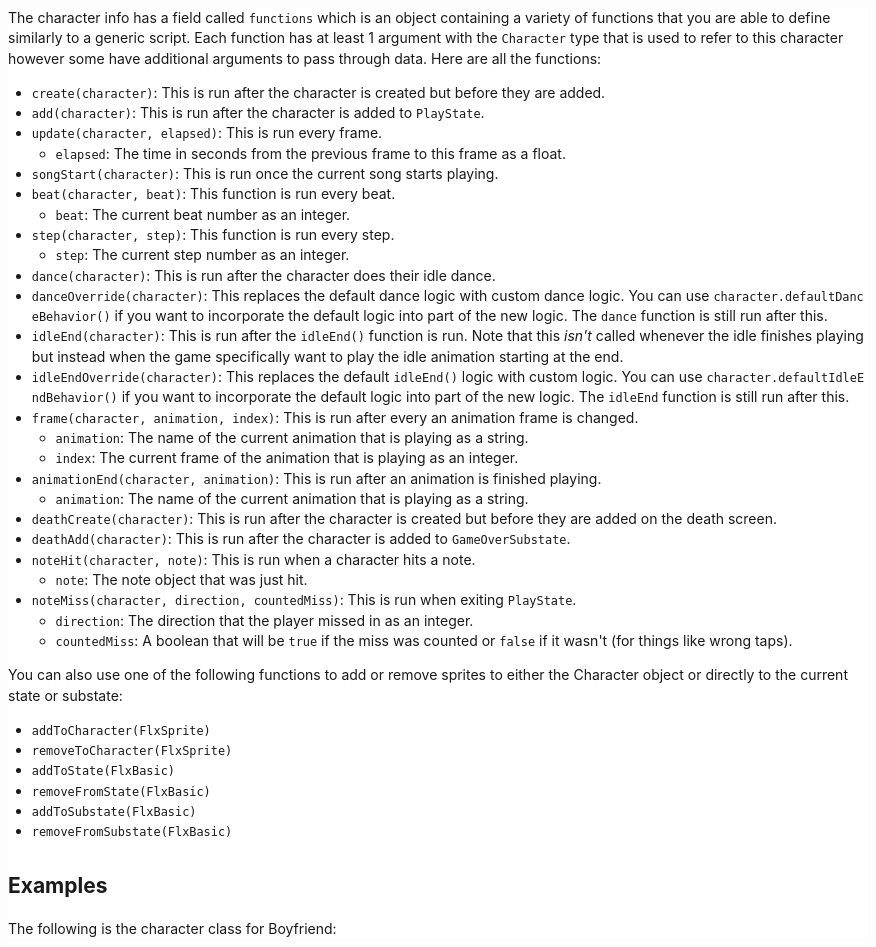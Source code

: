 The character info has a field called `functions` which is an object containing a variety of functions that you are able to define similarly to a generic script. Each function has at least 1 argument with the `Character` type that is used to refer to this character however some have additional arguments to pass through data. Here are all the functions:

- `create(character)`: This is run after the character is created but before they are added.
- `add(character)`: This is run after the character is added to `PlayState`.
- `update(character, elapsed)`: This is run every frame.
    - `elapsed`: The time in seconds from the previous frame to this frame as a float.
- `songStart(character)`: This is run once the current song starts playing.
- `beat(character, beat)`: This function is run every beat.
    - `beat`: The current beat number as an integer.
- `step(character, step)`: This function is run every step.
    - `step`: The current step number as an integer.
- `dance(character)`: This is run after the character does their idle dance. 
- `danceOverride(character)`: This replaces the default dance logic with custom dance logic. You can use `character.defaultDanceBehavior()` if you want to incorporate the default logic into part of the new logic. The `dance` function is still run after this.
- `idleEnd(character)`: This is run after the `idleEnd()` function is run. Note that this *isn't* called whenever the idle finishes playing but instead when the game specifically want to play the idle animation starting at the end.
- `idleEndOverride(character)`: This replaces the default `idleEnd()` logic with custom logic. You can use `character.defaultIdleEndBehavior()` if you want to incorporate the default logic into part of the new logic. The `idleEnd` function is still run after this.
- `frame(character, animation, index)`: This is run after every an animation frame is changed.
    - `animation`: The name of the current animation that is playing as a string.
    - `index`: The current frame of the animation that is playing as an integer.
- `animationEnd(character, animation)`: This is run after an animation is finished playing.
    - `animation`: The name of the current animation that is playing as a string.
- `deathCreate(character)`: This is run after the character is created but before they are added on the death screen.
- `deathAdd(character)`: This is run after the character is added to `GameOverSubstate`.
- `noteHit(character, note)`: This is run when a character hits a note.
    - `note`: The note object that was just hit.
- `noteMiss(character, direction, countedMiss)`: This is run when exiting `PlayState`.
    - `direction`: The direction that the player missed in as an integer.
    - `countedMiss`: A boolean that will be `true` if the miss was counted or `false` if it wasn't (for things like wrong taps).

You can also use one of the following functions to add or remove sprites to either the Character object or directly to the current state or substate:

- `addToCharacter(FlxSprite)`
- `removeToCharacter(FlxSprite)`
- `addToState(FlxBasic)`
- `removeFromState(FlxBasic)`
- `addToSubstate(FlxBasic)`
- `removeFromSubstate(FlxBasic)`

## Examples

The following is the character class for Boyfriend:
